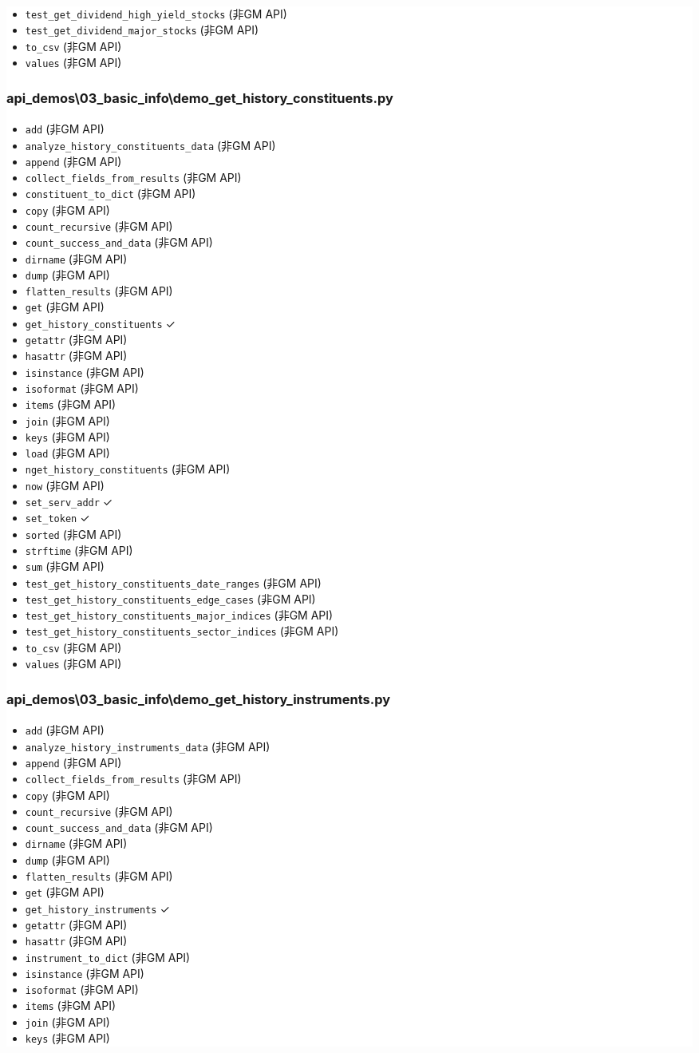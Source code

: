 - `test_get_dividend_high_yield_stocks` (非GM API)
- `test_get_dividend_major_stocks` (非GM API)
- `to_csv` (非GM API)
- `values` (非GM API)

### api_demos\03_basic_info\demo_get_history_constituents.py
- `add` (非GM API)
- `analyze_history_constituents_data` (非GM API)
- `append` (非GM API)
- `collect_fields_from_results` (非GM API)
- `constituent_to_dict` (非GM API)
- `copy` (非GM API)
- `count_recursive` (非GM API)
- `count_success_and_data` (非GM API)
- `dirname` (非GM API)
- `dump` (非GM API)
- `flatten_results` (非GM API)
- `get` (非GM API)
- `get_history_constituents` ✓
- `getattr` (非GM API)
- `hasattr` (非GM API)
- `isinstance` (非GM API)
- `isoformat` (非GM API)
- `items` (非GM API)
- `join` (非GM API)
- `keys` (非GM API)
- `load` (非GM API)
- `nget_history_constituents` (非GM API)
- `now` (非GM API)
- `set_serv_addr` ✓
- `set_token` ✓
- `sorted` (非GM API)
- `strftime` (非GM API)
- `sum` (非GM API)
- `test_get_history_constituents_date_ranges` (非GM API)
- `test_get_history_constituents_edge_cases` (非GM API)
- `test_get_history_constituents_major_indices` (非GM API)
- `test_get_history_constituents_sector_indices` (非GM API)
- `to_csv` (非GM API)
- `values` (非GM API)

### api_demos\03_basic_info\demo_get_history_instruments.py
- `add` (非GM API)
- `analyze_history_instruments_data` (非GM API)
- `append` (非GM API)
- `collect_fields_from_results` (非GM API)
- `copy` (非GM API)
- `count_recursive` (非GM API)
- `count_success_and_data` (非GM API)
- `dirname` (非GM API)
- `dump` (非GM API)
- `flatten_results` (非GM API)
- `get` (非GM API)
- `get_history_instruments` ✓
- `getattr` (非GM API)
- `hasattr` (非GM API)
- `instrument_to_dict` (非GM API)
- `isinstance` (非GM API)
- `isoformat` (非GM API)
- `items` (非GM API)
- `join` (非GM API)
- `keys` (非GM API)